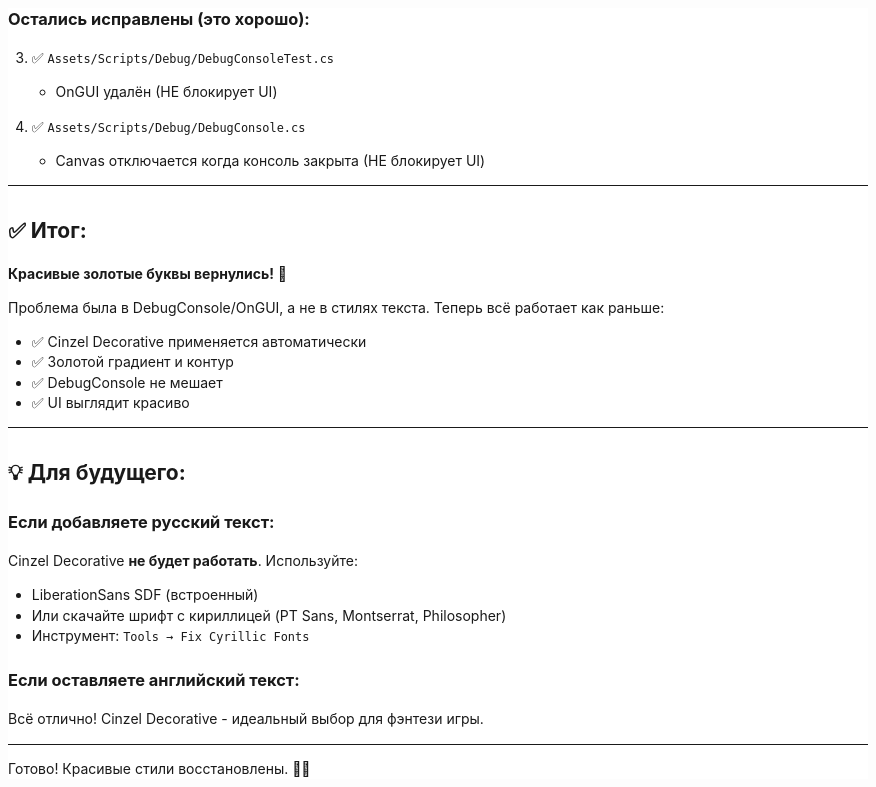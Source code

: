 ### Остались исправлены (это хорошо):
3. ✅ `Assets/Scripts/Debug/DebugConsoleTest.cs`
   - OnGUI удалён (НЕ блокирует UI)

4. ✅ `Assets/Scripts/Debug/DebugConsole.cs`
   - Canvas отключается когда консоль закрыта (НЕ блокирует UI)

---

## ✅ Итог:

**Красивые золотые буквы вернулись!** 🎉

Проблема была в DebugConsole/OnGUI, а не в стилях текста. Теперь всё работает как раньше:
- ✅ Cinzel Decorative применяется автоматически
- ✅ Золотой градиент и контур
- ✅ DebugConsole не мешает
- ✅ UI выглядит красиво

---

## 💡 Для будущего:

### Если добавляете русский текст:
Cinzel Decorative **не будет работать**. Используйте:
- LiberationSans SDF (встроенный)
- Или скачайте шрифт с кириллицей (PT Sans, Montserrat, Philosopher)
- Инструмент: `Tools → Fix Cyrillic Fonts`

### Если оставляете английский текст:
Всё отлично! Cinzel Decorative - идеальный выбор для фэнтези игры.

---

Готово! Красивые стили восстановлены. 🎨✨
